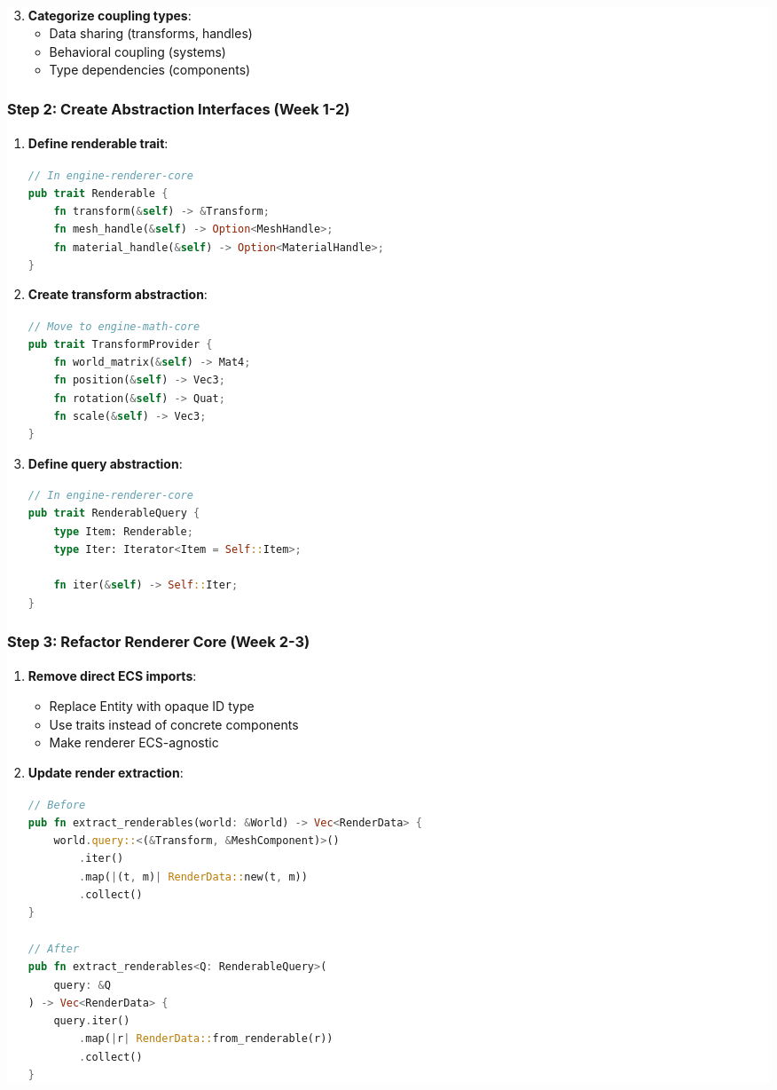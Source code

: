 3. **Categorize coupling types**:
   - Data sharing (transforms, handles)
   - Behavioral coupling (systems)
   - Type dependencies (components)

### Step 2: Create Abstraction Interfaces (Week 1-2)

1. **Define renderable trait**:
   ```rust
   // In engine-renderer-core
   pub trait Renderable {
       fn transform(&self) -> &Transform;
       fn mesh_handle(&self) -> Option<MeshHandle>;
       fn material_handle(&self) -> Option<MaterialHandle>;
   }
   ```

2. **Create transform abstraction**:
   ```rust
   // Move to engine-math-core
   pub trait TransformProvider {
       fn world_matrix(&self) -> Mat4;
       fn position(&self) -> Vec3;
       fn rotation(&self) -> Quat;
       fn scale(&self) -> Vec3;
   }
   ```

3. **Define query abstraction**:
   ```rust
   // In engine-renderer-core
   pub trait RenderableQuery {
       type Item: Renderable;
       type Iter: Iterator<Item = Self::Item>;
       
       fn iter(&self) -> Self::Iter;
   }
   ```

### Step 3: Refactor Renderer Core (Week 2-3)

1. **Remove direct ECS imports**:
   - Replace Entity with opaque ID type
   - Use traits instead of concrete components
   - Make renderer ECS-agnostic

2. **Update render extraction**:
   ```rust
   // Before
   pub fn extract_renderables(world: &World) -> Vec<RenderData> {
       world.query::<(&Transform, &MeshComponent)>()
           .iter()
           .map(|(t, m)| RenderData::new(t, m))
           .collect()
   }
   
   // After
   pub fn extract_renderables<Q: RenderableQuery>(
       query: &Q
   ) -> Vec<RenderData> {
       query.iter()
           .map(|r| RenderData::from_renderable(r))
           .collect()
   }
   ```
